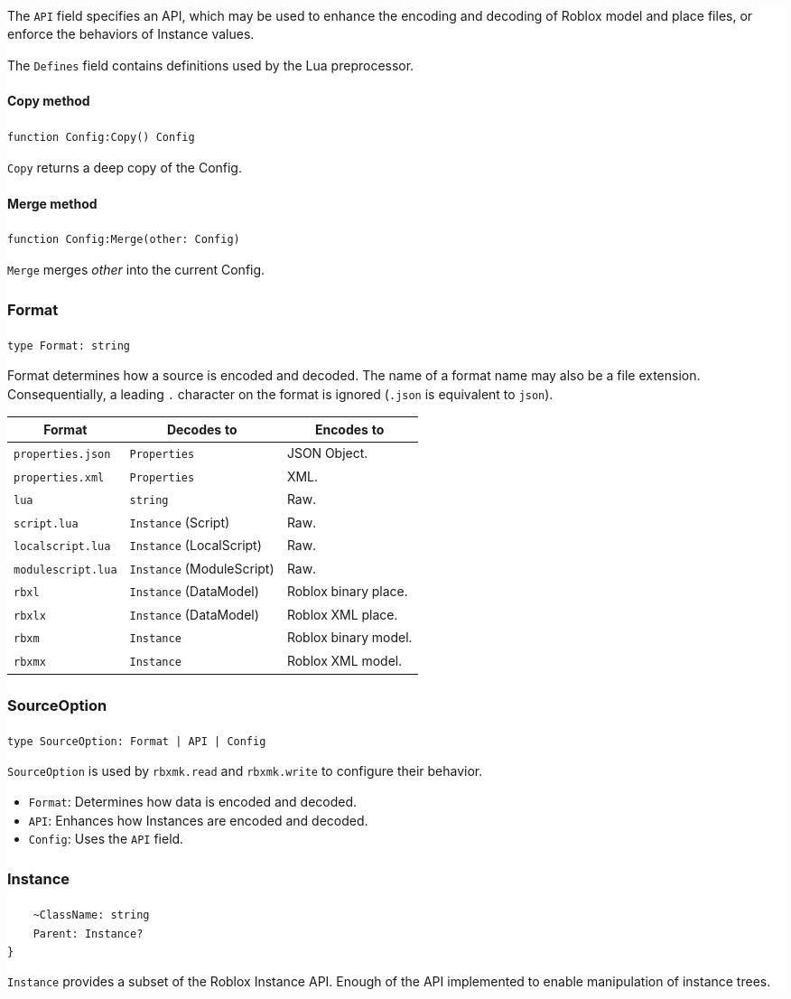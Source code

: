 The `API` field specifies an API, which may be used to enhance the encoding and
decoding of Roblox model and place files, or enforce the behaviors of Instance
values.

The `Defines` field contains definitions used by the Lua preprocessor.

#### Copy method
`function Config:Copy() Config`

`Copy` returns a deep copy of the Config.

#### Merge method
`function Config:Merge(other: Config)`

`Merge` merges *other* into the current Config.

### Format
`type Format: string`

Format determines how a source is encoded and decoded. The name of a format name
may also be a file extension. Consequentially, a leading `.` character on the
format is ignored (`.json` is equivalent to `json`).

Format             | Decodes to                | Encodes to
-------------------|---------------------------|-----------
`properties.json`  | `Properties`              | JSON Object.
`properties.xml`   | `Properties`              | XML.
`lua`              | `string`                  | Raw.
`script.lua`       | `Instance` (Script)       | Raw.
`localscript.lua`  | `Instance` (LocalScript)  | Raw.
`modulescript.lua` | `Instance` (ModuleScript) | Raw.
`rbxl`             | `Instance` (DataModel)    | Roblox binary place.
`rbxlx`            | `Instance` (DataModel)    | Roblox XML place.
`rbxm`             | `Instance`                | Roblox binary model.
`rbxmx`            | `Instance`                | Roblox XML model.

### SourceOption
`type SourceOption: Format | API | Config`

`SourceOption` is used by `rbxmk.read` and `rbxmk.write` to configure their
behavior.

- `Format`: Determines how data is encoded and decoded.
- `API`: Enhances how Instances are encoded and decoded.
- `Config`: Uses the `API` field.

### Instance
```type Instance struct {
	~ClassName: string
	Parent: Instance?
}
```

`Instance` provides a subset of the Roblox Instance API. Enough of the API
implemented to enable manipulation of instance trees.
